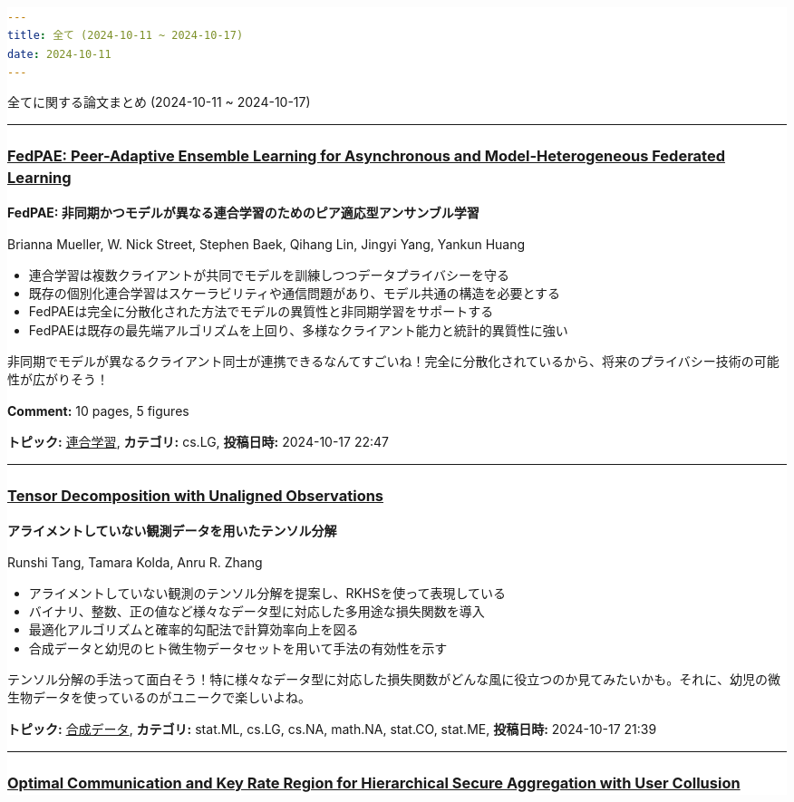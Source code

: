 ```yaml
---
title: 全て (2024-10-11 ~ 2024-10-17)
date: 2024-10-11
---
```


全てに関する論文まとめ (2024-10-11 ~ 2024-10-17)


- - -

### [FedPAE: Peer-Adaptive Ensemble Learning for Asynchronous and Model-Heterogeneous Federated Learning](http://arxiv.org/abs/2410.14075)

**FedPAE: 非同期かつモデルが異なる連合学習のためのピア適応型アンサンブル学習**

Brianna Mueller, W. Nick Street, Stephen Baek, Qihang Lin, Jingyi Yang, Yankun Huang

- 連合学習は複数クライアントが共同でモデルを訓練しつつデータプライバシーを守る
- 既存の個別化連合学習はスケーラビリティや通信問題があり、モデル共通の構造を必要とする
- FedPAEは完全に分散化された方法でモデルの異質性と非同期学習をサポートする
- FedPAEは既存の最先端アルゴリズムを上回り、多様なクライアント能力と統計的異質性に強い

非同期でモデルが異なるクライアント同士が連携できるなんてすごいね！完全に分散化されているから、将来のプライバシー技術の可能性が広がりそう！

**Comment:** 10 pages, 5 figures

**トピック:** [連合学習](../../fl), **カテゴリ:** cs.LG, **投稿日時:** 2024-10-17 22:47


- - -

### [Tensor Decomposition with Unaligned Observations](http://arxiv.org/abs/2410.14046)

**アライメントしていない観測データを用いたテンソル分解**

Runshi Tang, Tamara Kolda, Anru R. Zhang

- アライメントしていない観測のテンソル分解を提案し、RKHSを使って表現している
- バイナリ、整数、正の値など様々なデータ型に対応した多用途な損失関数を導入
- 最適化アルゴリズムと確率的勾配法で計算効率向上を図る
- 合成データと幼児のヒト微生物データセットを用いて手法の有効性を示す

テンソル分解の手法って面白そう！特に様々なデータ型に対応した損失関数がどんな風に役立つのか見てみたいかも。それに、幼児の微生物データを使っているのがユニークで楽しいよね。



**トピック:** [合成データ](../../sd), **カテゴリ:** stat.ML, cs.LG, cs.NA, math.NA, stat.CO, stat.ME, **投稿日時:** 2024-10-17 21:39


- - -

### [Optimal Communication and Key Rate Region for Hierarchical Secure Aggregation with User Collusion](http://arxiv.org/abs/2410.14035)
